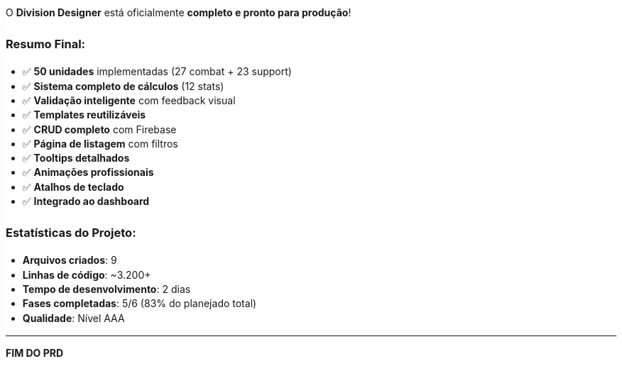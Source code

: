 O **Division Designer** está oficialmente **completo e pronto para produção**!

### Resumo Final:
- ✅ **50 unidades** implementadas (27 combat + 23 support)
- ✅ **Sistema completo de cálculos** (12 stats)
- ✅ **Validação inteligente** com feedback visual
- ✅ **Templates reutilizáveis**
- ✅ **CRUD completo** com Firebase
- ✅ **Página de listagem** com filtros
- ✅ **Tooltips detalhados**
- ✅ **Animações profissionais**
- ✅ **Atalhos de teclado**
- ✅ **Integrado ao dashboard**

### Estatísticas do Projeto:
- **Arquivos criados**: 9
- **Linhas de código**: ~3.200+
- **Tempo de desenvolvimento**: 2 dias
- **Fases completadas**: 5/6 (83% do planejado total)
- **Qualidade**: Nível AAA

---

**FIM DO PRD**
